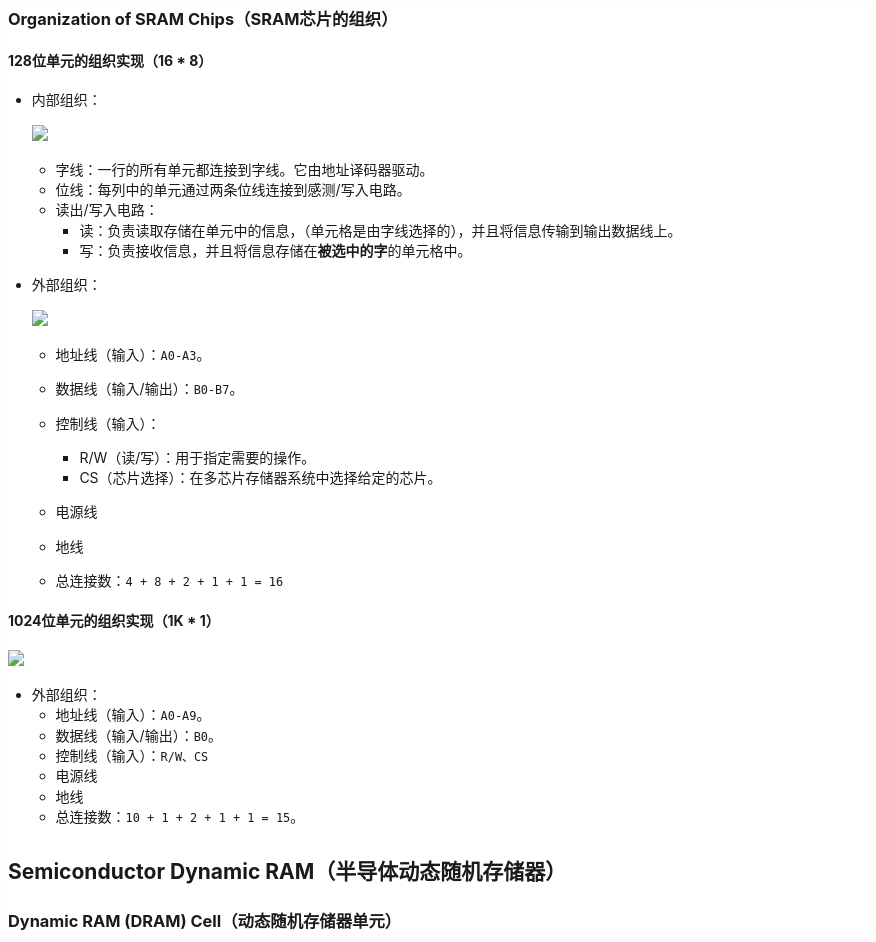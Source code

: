 

### Organization of SRAM Chips（SRAM芯片的组织）

#### 128位单元的组织实现（16 * 8）

- 内部组织：

  ![](https://cdn.jsdelivr.net/gh/BomLook/blog-pic@main/img/202409291126883.webp)
  
  - 字线：一行的所有单元都连接到字线。它由地址译码器驱动。
  - 位线：每列中的单元通过两条位线连接到感测/写入电路。
  - 读出/写入电路：
    - 读：负责读取存储在单元中的信息，（单元格是由字线选择的），并且将信息传输到输出数据线上。
    - 写：负责接收信息，并且将信息存储在**被选中的字**的单元格中。
  
- 外部组织：

  ![](https://cdn.jsdelivr.net/gh/BomLook/blog-pic@main/img/202409291422333.webp)

  - 地址线（输入）：`A0-A3`。

  - 数据线（输入/输出）：`B0-B7`。

  - 控制线（输入）：

    - R/W（读/写）：用于指定需要的操作。
    - CS（芯片选择）：在多芯片存储器系统中选择给定的芯片。

  - 电源线

  - 地线

  - 总连接数：`4 + 8 + 2 + 1 + 1 = 16`

    

    

    

    

#### 1024位单元的组织实现（1K * 1）

  ![](https://cdn.jsdelivr.net/gh/BomLook/blog-pic@main/img/202409291429176.webp)

- 外部组织：
  - 地址线（输入）：`A0-A9`。
  - 数据线（输入/输出）：`B0`。
  - 控制线（输入）：`R/W、CS`
  - 电源线
  - 地线
  - 总连接数：`10 + 1 + 2 + 1 + 1 = 15`。 

  

## Semiconductor Dynamic RAM（半导体动态随机存储器）

### Dynamic RAM (DRAM) Cell（动态随机存储器单元）
